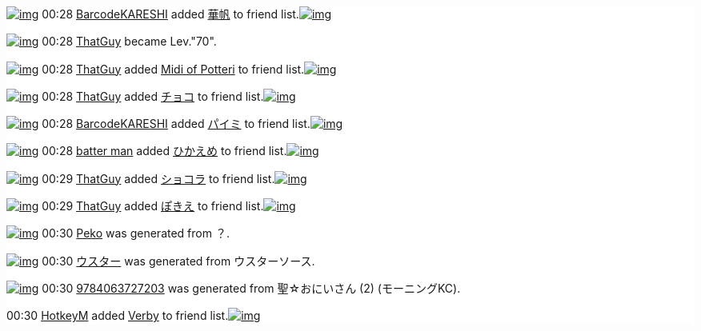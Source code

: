 [![img](http://img29.imageshack.us/img29/2241/afy2.jpg)](http://www.barcodekanojo.com/user/377438/BarcodeKARESHI) 00:28 [BarcodeKARESHI](http://www.barcodekanojo.com/user/377438/BarcodeKARESHI) added [華帆](http://www.barcodekanojo.com/kanojo/2520078/%E8%8F%AF%E5%B8%86) to friend list.[![img](http://img824.imageshack.us/img824/5315/m9hy.png)](http://www.barcodekanojo.com/kanojo/2520078/%E8%8F%AF%E5%B8%86) 

[![img](http://img14.imageshack.us/img14/174/xg3p.jpg)](http://www.barcodekanojo.com/user/387736/ThatGuy) 00:28 [ThatGuy](http://www.barcodekanojo.com/user/387736/ThatGuy) became Lev."70".

[![img](http://img14.imageshack.us/img14/174/xg3p.jpg)](http://www.barcodekanojo.com/user/387736/ThatGuy) 00:28 [ThatGuy](http://www.barcodekanojo.com/user/387736/ThatGuy) added [Midi of Potteri](http://www.barcodekanojo.com/kanojo/2515771/Midi%20of%20Potteri) to friend list.[![img](http://img199.imageshack.us/img199/5624/41uu.png)](http://www.barcodekanojo.com/kanojo/2515771/Midi%20of%20Potteri) 

[![img](http://img14.imageshack.us/img14/174/xg3p.jpg)](http://www.barcodekanojo.com/user/387736/ThatGuy) 00:28 [ThatGuy](http://www.barcodekanojo.com/user/387736/ThatGuy) added [チョコ](http://www.barcodekanojo.com/kanojo/4269/%E3%83%81%E3%83%A7%E3%82%B3) to friend list.[![img](http://img202.imageshack.us/img202/7656/pkdr.png)](http://www.barcodekanojo.com/kanojo/4269/%E3%83%81%E3%83%A7%E3%82%B3) 

[![img](http://img69.imageshack.us/img69/8726/rf0w.jpg)](http://www.barcodekanojo.com/user/377438/BarcodeKARESHI) 00:28 [BarcodeKARESHI](http://www.barcodekanojo.com/user/377438/BarcodeKARESHI) added [パイミ](http://www.barcodekanojo.com/kanojo/51641/%E3%83%91%E3%82%A4%E3%83%9F) to friend list.[![img](http://img837.imageshack.us/img837/3726/jzs1.png)](http://www.barcodekanojo.com/kanojo/51641/%E3%83%91%E3%82%A4%E3%83%9F) 

[![img](http://img51.imageshack.us/img51/4104/z3c2.jpg)](http://www.barcodekanojo.com/user/413316/batter%20man) 00:28 [batter man](http://www.barcodekanojo.com/user/413316/batter%20man) added [ひかえめ](http://www.barcodekanojo.com/kanojo/2155265/%E3%81%B2%E3%81%8B%E3%81%88%E3%82%81) to friend list.[![img](http://img716.imageshack.us/img716/3605/fk2k.png)](http://www.barcodekanojo.com/kanojo/2155265/%E3%81%B2%E3%81%8B%E3%81%88%E3%82%81) 

[![img](http://img14.imageshack.us/img14/174/xg3p.jpg)](http://www.barcodekanojo.com/user/387736/ThatGuy) 00:29 [ThatGuy](http://www.barcodekanojo.com/user/387736/ThatGuy) added [ショコラ](http://www.barcodekanojo.com/kanojo/2504840/%E3%82%B7%E3%83%A7%E3%82%B3%E3%83%A9) to friend list.[![img](http://img849.imageshack.us/img849/5562/agbn.png)](http://www.barcodekanojo.com/kanojo/2504840/%E3%82%B7%E3%83%A7%E3%82%B3%E3%83%A9) 

[![img](http://img14.imageshack.us/img14/174/xg3p.jpg)](http://www.barcodekanojo.com/user/387736/ThatGuy) 00:29 [ThatGuy](http://www.barcodekanojo.com/user/387736/ThatGuy) added [ぽきえ](http://www.barcodekanojo.com/kanojo/1754244/%E3%81%BD%E3%81%8D%E3%81%88) to friend list.[![img](http://img849.imageshack.us/img849/1851/ef2x.png)](http://www.barcodekanojo.com/kanojo/1754244/%E3%81%BD%E3%81%8D%E3%81%88) 

[![img](http://img199.imageshack.us/img199/2360/d2ho.png)](http://www.barcodekanojo.com/kanojo/2588815/Peko) 00:30 [Peko](http://www.barcodekanojo.com/kanojo/2588815/Peko) was generated from ？.

[![img](http://img824.imageshack.us/img824/3764/z8pk.png)](http://www.barcodekanojo.com/kanojo/2588816/%E3%82%A6%E3%82%B9%E3%82%BF%E3%83%BC) 00:30 [ウスター](http://www.barcodekanojo.com/kanojo/2588816/%E3%82%A6%E3%82%B9%E3%82%BF%E3%83%BC) was generated from ウスターソース.

[![img](http://img208.imageshack.us/img208/7376/q67k.png)](http://www.barcodekanojo.com/kanojo/2588817/9784063727203) 00:30 [9784063727203](http://www.barcodekanojo.com/kanojo/2588817/9784063727203) was generated from 聖☆おにいさん (2) (モーニングKC).

00:30 [HotkeyM](http://www.barcodekanojo.com/user/413408/HotkeyM) added [Verby](http://www.barcodekanojo.com/kanojo/2526310/Verby) to friend list.[![img](http://img818.imageshack.us/img818/7026/bkk8.png)](http://www.barcodekanojo.com/kanojo/2526310/Verby) 
